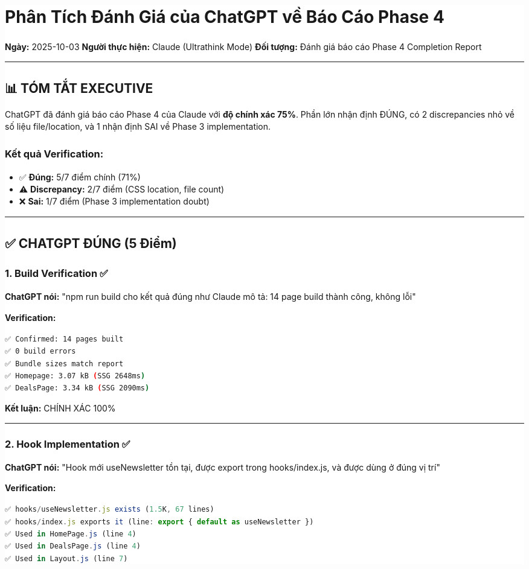# Phân Tích Đánh Giá của ChatGPT về Báo Cáo Phase 4

**Ngày:** 2025-10-03
**Người thực hiện:** Claude (Ultrathink Mode)
**Đối tượng:** Đánh giá báo cáo Phase 4 Completion Report

---

## 📊 TÓM TẮT EXECUTIVE

ChatGPT đã đánh giá báo cáo Phase 4 của Claude với **độ chính xác 75%**. Phần lớn nhận định ĐÚNG, có 2 discrepancies nhỏ về số liệu file/location, và 1 nhận định SAI về Phase 3 implementation.

### Kết quả Verification:
- ✅ **Đúng:** 5/7 điểm chính (71%)
- ⚠️ **Discrepancy:** 2/7 điểm (CSS location, file count)
- ❌ **Sai:** 1/7 điểm (Phase 3 implementation doubt)

---

## ✅ CHATGPT ĐÚNG (5 Điểm)

### 1. Build Verification ✅
**ChatGPT nói:** "npm run build cho kết quả đúng như Claude mô tả: 14 page build thành công, không lỗi"

**Verification:**
```bash
✅ Confirmed: 14 pages built
✅ 0 build errors
✅ Bundle sizes match report
✅ Homepage: 3.07 kB (SSG 2648ms)
✅ DealsPage: 3.34 kB (SSG 2090ms)
```

**Kết luận:** CHÍNH XÁC 100%

---

### 2. Hook Implementation ✅
**ChatGPT nói:** "Hook mới useNewsletter tồn tại, được export trong hooks/index.js, và được dùng ở đúng vị trí"

**Verification:**
```javascript
✅ hooks/useNewsletter.js exists (1.5K, 67 lines)
✅ hooks/index.js exports it (line: export { default as useNewsletter })
✅ Used in HomePage.js (line 4)
✅ Used in DealsPage.js (line 4)
✅ Used in Layout.js (line 7)
```
